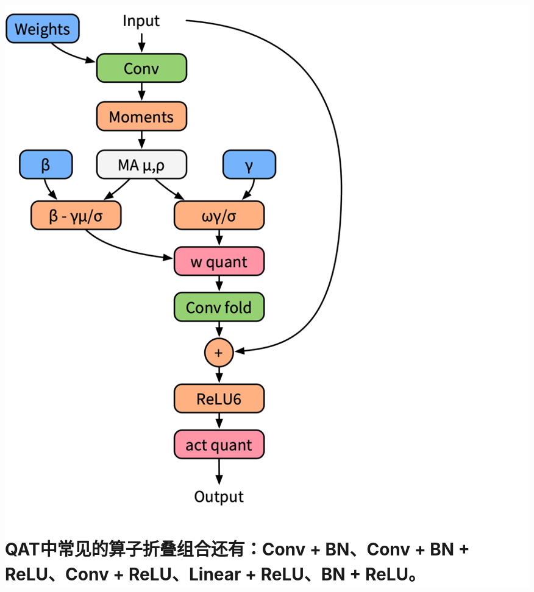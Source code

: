 ![BN 折叠感知量化训练模型](./images/03QAT08.png)

QAT中常见的算子折叠组合还有：Conv + BN、Conv + BN + ReLU、Conv + ReLU、Linear + ReLU、BN + ReLU。
=======